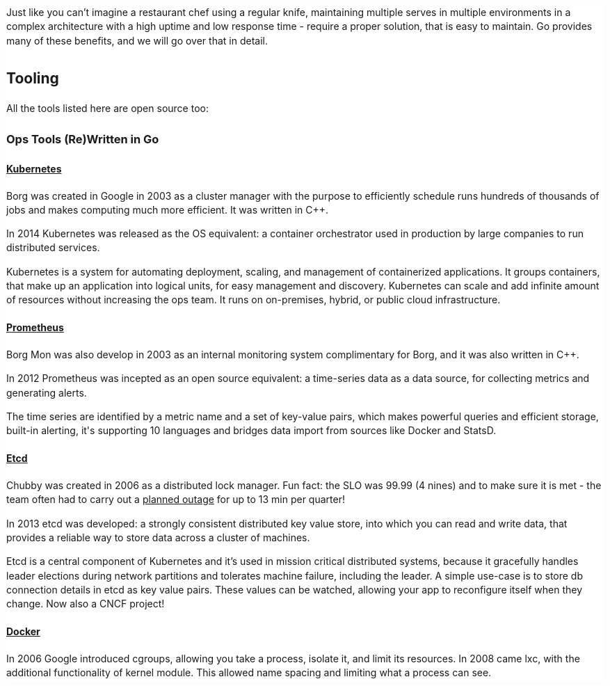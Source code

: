 Just like you can’t imagine a restaurant chef using a regular knife, maintaining multiple serves in multiple environments in a complex architecture with a high uptime and low response time - require a proper solution, that is easy to maintain. Go provides many of these benefits, and we will go over that in detail.

## Tooling

All the tools listed here are open source too:

### Ops Tools (Re)Written in Go

#### [Kubernetes](https://kubernetes.io/)
Borg was created in Google in 2003 as a cluster manager with the purpose to efficiently schedule runs hundreds of thousands of jobs and makes computing much more efficient. It was written in C++. 

In 2014 Kubernetes was released as the OS equivalent: a container orchestrator used in production by large companies to run distributed services. 

Kubernetes is a system for automating deployment, scaling, and management of containerized applications. It groups containers, that make up an application into logical units, for easy management and discovery. Kubernetes can scale and add infinite amount of resources without increasing the ops team. It runs on on-premises, hybrid, or public cloud infrastructure. 

#### [Prometheus](https://prometheus.io/)
Borg Mon was also develop in 2003 as an internal monitoring system complimentary for Borg, and it was also written in C++.

In 2012 Prometheus was incepted as an open source equivalent: a time-series data as a data source, for collecting metrics and generating alerts.

The time series are identified by a metric name and a set of key-value pairs, which makes powerful queries and efficient storage, built-in alerting, it's supporting 10 languages and bridges data import from sources like Docker and StatsD.

#### [Etcd](https://coreos.com/etcd/)
Chubby was created in 2006 as a distributed lock manager. 
Fun fact: the SLO was 99.99 (4 nines) and to make sure it is met - the team often had to carry out a [planned outage](https://landing.google.com/sre/sre-book/chapters/service-level-objectives/#xref_risk-management_global-chubby-planned-outage) for up to 13 min per quarter!

In 2013 etcd was developed: a strongly consistent distributed key value store, into which you can read and write data, that provides a reliable way to store data across a cluster of machines. 

Etcd is a central component of Kubernetes and it’s used in mission critical distributed systems, because it gracefully handles leader elections during network partitions and tolerates machine failure, including the leader. A simple use-case is to store db connection details in etcd as key value pairs. These values can be watched, allowing your app to reconfigure itself when they change. Now also a CNCF project!

#### [Docker](https://www.docker.com/)
In 2006 Google introduced cgroups, allowing you take a process, isolate it, and limit its resources.
In 2008 came lxc, with the additional functionality of kernel module. This allowed name spacing and limiting what a process can see.
